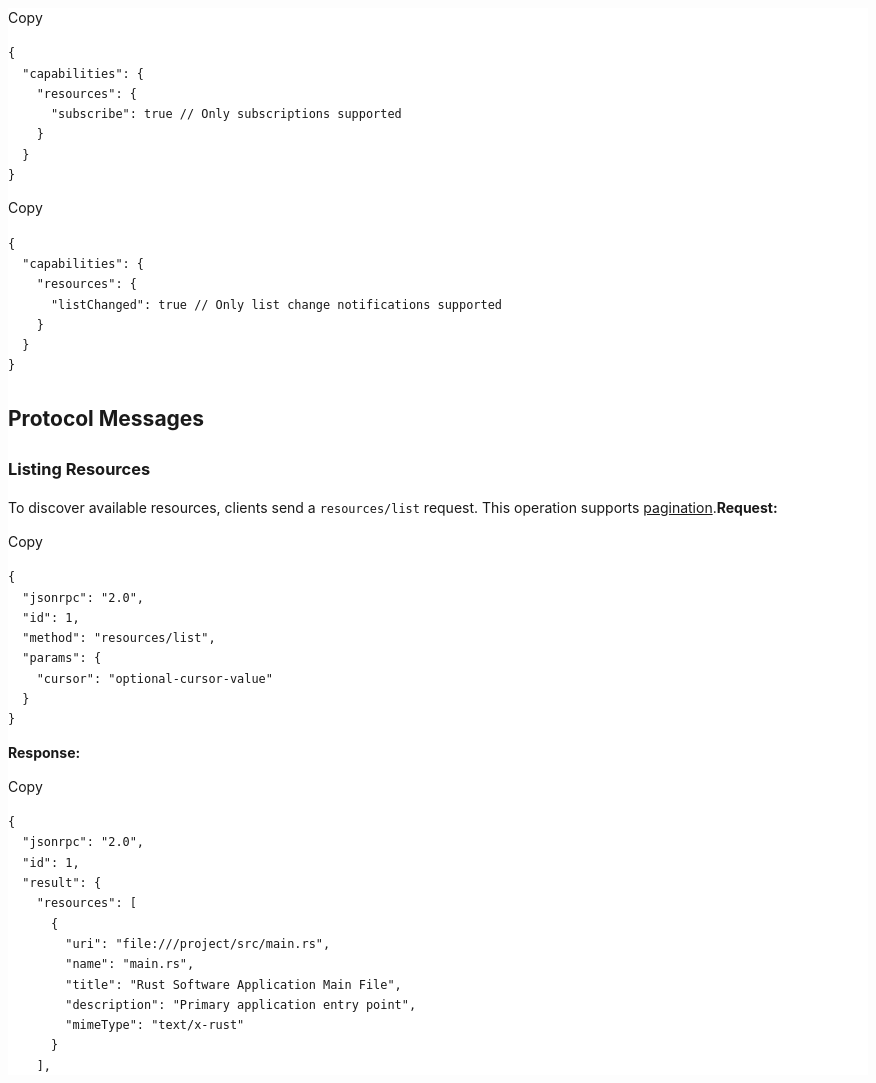Copy

```
{
  "capabilities": {
    "resources": {
      "subscribe": true // Only subscriptions supported
    }
  }
}

```

Copy

```
{
  "capabilities": {
    "resources": {
      "listChanged": true // Only list change notifications supported
    }
  }
}

```

## [​](https://modelcontextprotocol.io/specification/2025-06-18/server/resources\#protocol-messages) Protocol Messages

### [​](https://modelcontextprotocol.io/specification/2025-06-18/server/resources\#listing-resources) Listing Resources

To discover available resources, clients send a `resources/list` request. This operation
supports [pagination](https://modelcontextprotocol.io/specification/2025-06-18/server/utilities/pagination).**Request:**

Copy

```
{
  "jsonrpc": "2.0",
  "id": 1,
  "method": "resources/list",
  "params": {
    "cursor": "optional-cursor-value"
  }
}

```

**Response:**

Copy

```
{
  "jsonrpc": "2.0",
  "id": 1,
  "result": {
    "resources": [
      {
        "uri": "file:///project/src/main.rs",
        "name": "main.rs",
        "title": "Rust Software Application Main File",
        "description": "Primary application entry point",
        "mimeType": "text/x-rust"
      }
    ],
```
